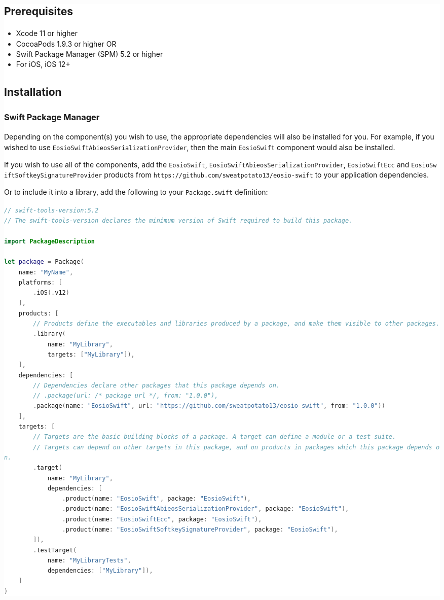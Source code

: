 ## Prerequisites

* Xcode 11 or higher
* CocoaPods 1.9.3 or higher OR
* Swift Package Manager (SPM) 5.2 or higher
* For iOS, iOS 12+

## Installation

### Swift Package Manager

Depending on the component(s) you wish to use, the appropriate dependencies will also be installed for you. For example, if you wished to use `EosioSwiftAbieosSerializationProvider`, then the main `EosioSwift` component would also be installed.

If you wish to use all of the components, add the `EosioSwift`, `EosioSwiftAbieosSerializationProvider`, `EosioSwiftEcc` and `EosioSwiftSoftkeySignatureProvider` products from `https://github.com/sweatpotato13/eosio-swift` to your application dependencies.

Or to include it into a library, add the following to your `Package.swift` definition:

```swift
// swift-tools-version:5.2
// The swift-tools-version declares the minimum version of Swift required to build this package.

import PackageDescription

let package = Package(
    name: "MyName",
    platforms: [
        .iOS(.v12)
    ],
    products: [
        // Products define the executables and libraries produced by a package, and make them visible to other packages.
        .library(
            name: "MyLibrary",
            targets: ["MyLibrary"]),
    ],
    dependencies: [
        // Dependencies declare other packages that this package depends on.
        // .package(url: /* package url */, from: "1.0.0"),
        .package(name: "EosioSwift", url: "https://github.com/sweatpotato13/eosio-swift", from: "1.0.0"))
    ],
    targets: [
        // Targets are the basic building blocks of a package. A target can define a module or a test suite.
        // Targets can depend on other targets in this package, and on products in packages which this package depends on.
        .target(
            name: "MyLibrary",
            dependencies: [
                .product(name: "EosioSwift", package: "EosioSwift"),
                .product(name: "EosioSwiftAbieosSerializationProvider", package: "EosioSwift"),
                .product(name: "EosioSwiftEcc", package: "EosioSwift"),
                .product(name: "EosioSwiftSoftkeySignatureProvider", package: "EosioSwift"),
        ]),
        .testTarget(
            name: "MyLibraryTests",
            dependencies: ["MyLibrary"]),
    ]
)
```
